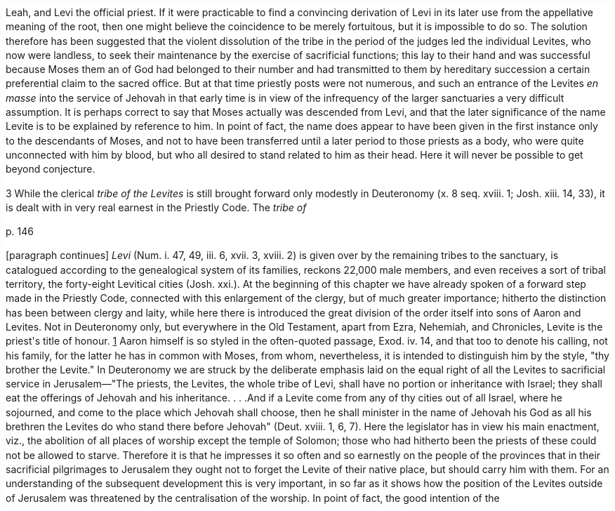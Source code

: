 Leah, and Levi the official priest. If it were practicable to find a
convincing derivation of Levi in its later use from the appellative
meaning of the root, then one might believe the coincidence to be merely
fortuitous, but it is impossible to do so. The solution therefore has
been suggested that the violent dissolution of the tribe in the period
of the judges led the individual Levites, who now were landless, to seek
their maintenance by the exercise of sacrificial functions; this lay to
their hand and was successful because Moses them an of God had belonged
to their number and had transmitted to them by hereditary succession a
certain preferential claim to the sacred office. But at that time
priestly posts were not numerous, and such an entrance of the Levites
*en masse* into the service of Jehovah in that early time is in view of
the infrequency of the larger sanctuaries a very difficult assumption.
It is perhaps correct to say that Moses actually was descended from
Levi, and that the later significance of the name Levite is to be
explained by reference to him. In point of fact, the name does appear to
have been given in the first instance only to the descendants of Moses,
and not to have been transferred until a later period to those priests
as a body, who were quite unconnected with him by blood, but who all
desired to stand related to him as their head. Here it will never be
possible to get beyond conjecture.

3 While the clerical *tribe of the Levites* is still brought forward
only modestly in Deuteronomy (x. 8 seq. xviii. 1; Josh. xiii. 14, 33),
it is dealt with in very real earnest in the Priestly Code. The *tribe
of* 

<span id="page_146">p. 146</span>

<span class="contnote">\[paragraph continues\]</span> *Levi* (Num. i.
47, 49, iii. 6, xvii. 3, xviii. 2) is given over by the remaining tribes
to the sanctuary, is catalogued according to the genealogical system of
its families, reckons 22,000 male members, and even receives a sort of
tribal territory, the forty-eight Levitical cities (Josh. xxi.). At the
beginning of this chapter we have already spoken of a forward step made
in the Priestly Code, connected with this enlargement of the clergy, but
of much greater importance; hitherto the distinction has been between
clergy and laity, while here there is introduced the great division of
the order itself into sons of Aaron and Levites. Not in Deuteronomy
only, but everywhere in the Old Testament, apart from Ezra, Nehemiah,
and Chronicles, Levite is the priest's title of honour. <span
id="fr_99"></span>[1](#fn_99) Aaron himself is so styled in the
often-quoted passage, Exod. iv. 14, and that too to denote his calling,
not his family, for the latter he has in common with Moses, from whom,
nevertheless, it is intended to distinguish him by the style, "thy
brother the Levite." In Deuteronomy we are struck by the deliberate
emphasis laid on the equal right of all the Levites to sacrificial
service in Jerusalem—"The priests, the Levites, the whole tribe of Levi,
shall have no portion or inheritance with Israel; they shall eat the
offerings of Jehovah and his inheritance. . . .And if a Levite come from
any of thy cities out of all Israel, where he sojourned, and come to the
place which Jehovah shall choose, then he shall minister in the name of
Jehovah his God as all his brethren the Levites do who stand there
before Jehovah" (Deut. xviii. 1, 6, 7). Here the legislator has in view
his main enactment, viz., the abolition of all places of worship except
the temple of Solomon; those who had hitherto been the priests of these
could not be allowed to starve. Therefore it is that he impresses it so
often and so earnestly on the people of the provinces that in their
sacrificial pilgrimages to Jerusalem they ought not to forget the Levite
of their native place, but should carry him with them. For an
understanding of the subsequent development this is very important, in
so far as it shows how the position of the Levites outside of Jerusalem
was threatened by the centralisation of the worship. In point of fact,
the good intention of the
